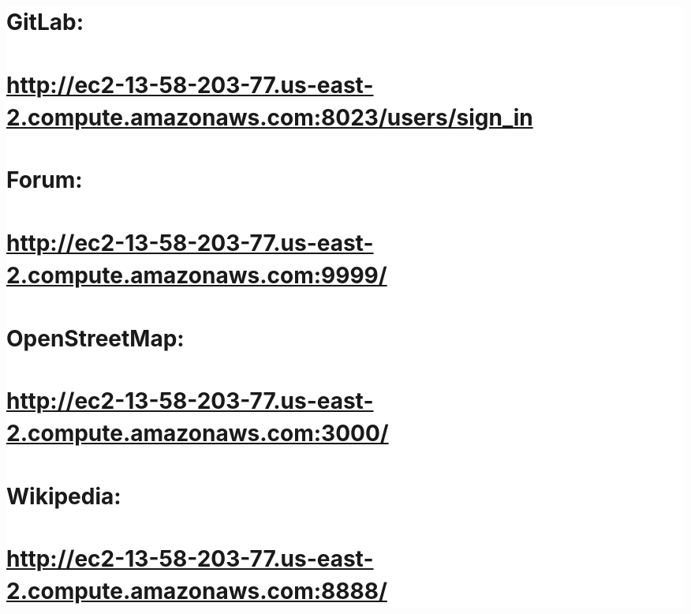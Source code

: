 # GitLab:
# http://ec2-13-58-203-77.us-east-2.compute.amazonaws.com:8023/users/sign_in


# Forum:
# http://ec2-13-58-203-77.us-east-2.compute.amazonaws.com:9999/

# OpenStreetMap:
# http://ec2-13-58-203-77.us-east-2.compute.amazonaws.com:3000/


# Wikipedia:
# http://ec2-13-58-203-77.us-east-2.compute.amazonaws.com:8888/
